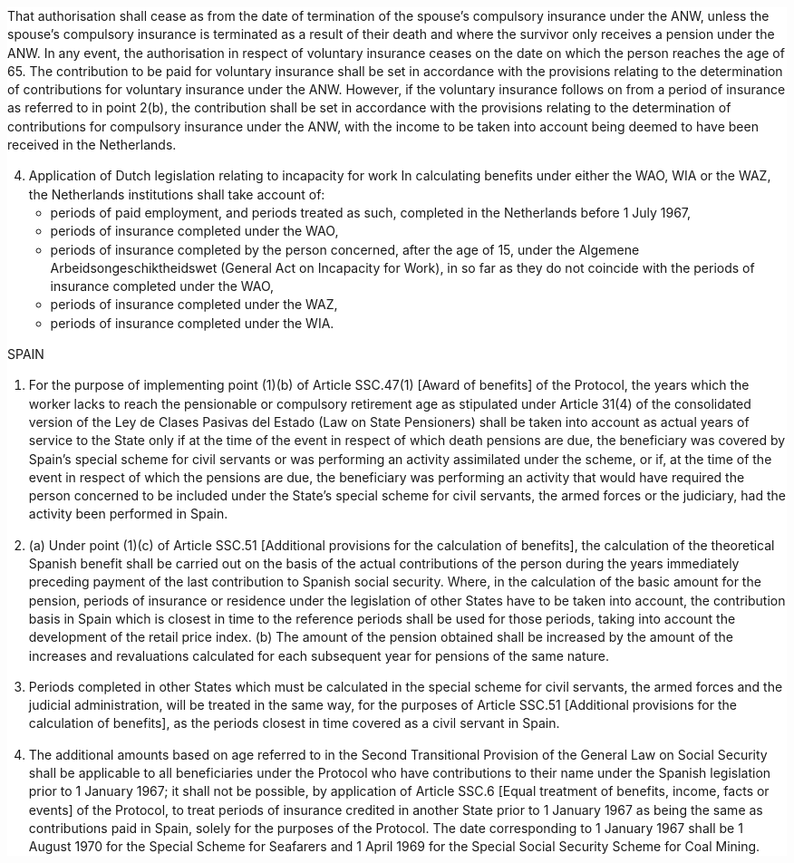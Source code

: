 That authorisation shall cease as from the date of termination of the spouse’s compulsory insurance under the ANW, unless the spouse’s compulsory insurance is terminated as a result of their death and where the survivor only receives a pension under the ANW.
In any event, the authorisation in respect of voluntary insurance ceases on the date on which the person reaches the age of 65.
The contribution to be paid for voluntary insurance shall be set in accordance with the provisions relating to the determination of contributions for voluntary insurance under the ANW. However, if the voluntary insurance follows on from a period of insurance as referred to in point 2(b), the contribution shall be set in accordance with the provisions relating to the determination of contributions for compulsory insurance under the ANW, with the income to be taken into account being deemed to have been received in the Netherlands.

4. Application of Dutch legislation relating to incapacity for work
In calculating benefits under either the WAO, WIA or the WAZ, the Netherlands institutions shall take account of:
    - periods of paid employment, and periods treated as such, completed in the Netherlands before 1 July 1967,
    - periods of insurance completed under the WAO,
    - periods of insurance completed by the person concerned, after the age of 15, under the Algemene Arbeidsongeschiktheidswet (General Act on Incapacity for Work), in so far as they do not coincide with the periods of insurance completed under the WAO,
    - periods of insurance completed under the WAZ,
    - periods of insurance completed under the WIA.

SPAIN

1. For the purpose of implementing point (1)(b) of Article SSC.47(1) [Award of benefits] of the Protocol, the years which the worker lacks to reach the pensionable or compulsory retirement age as stipulated under Article 31(4) of the consolidated version of the Ley de Clases Pasivas del Estado (Law on State Pensioners) shall be taken into account as actual years of service to the State only if at the time of the event in respect of which death pensions are due, the beneficiary was covered by Spain’s special scheme for civil servants or was performing an activity assimilated under the scheme, or if, at the time of the event in respect of which the pensions are due, the beneficiary was performing an activity that would have required the person concerned to be included under the State’s special scheme for civil servants, the armed forces or the judiciary, had the activity been performed in Spain.

2.
    (a) Under point (1)(c) of Article SSC.51 [Additional provisions for the calculation of benefits], the calculation of the theoretical Spanish benefit shall be carried out on the basis of the actual contributions of the person during the years immediately preceding payment of the last contribution to Spanish social security. Where, in the calculation of the basic amount for the pension, periods of insurance or residence under the legislation of other States have to be taken into account, the contribution basis in Spain which is closest in time to the reference periods shall be used for those periods, taking into account the development of the retail price index.
    (b) The amount of the pension obtained shall be increased by the amount of the increases and revaluations calculated for each subsequent year for pensions of the same nature.

3. Periods completed in other States which must be calculated in the special scheme for civil servants, the armed forces and the judicial administration, will be treated in the same way, for the purposes of Article SSC.51 [Additional provisions for the calculation of benefits], as the periods closest in time covered as a civil servant in Spain.

4. The additional amounts based on age referred to in the Second Transitional Provision of the General Law on Social Security shall be applicable to all beneficiaries under the Protocol who have contributions to their name under the Spanish legislation prior to 1 January 1967; it shall not be possible, by application of Article SSC.6 [Equal treatment of benefits, income, facts or events] of the Protocol, to treat periods of insurance credited in another State prior to 1 January 1967 as being the same as contributions paid in Spain, solely for the purposes of the Protocol. The date corresponding to 1 January 1967 shall be 1 August 1970 for the Special Scheme for Seafarers and 1 April 1969 for the Special Social Security Scheme for Coal Mining.
